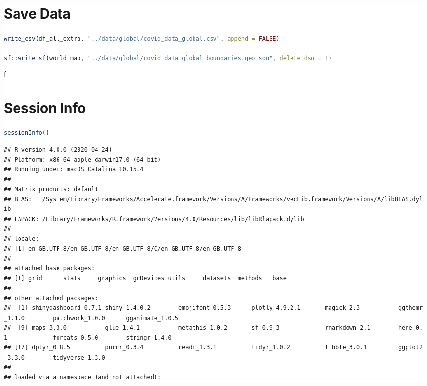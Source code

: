 # Save Data

``` r
write_csv(df_all_extra, "../data/global/covid_data_global.csv", append = FALSE)

sf::write_sf(world_map, "../data/global/covid_data_global_boundaries.geojson", delete_dsn = T)
```

f

# Session Info

``` r
sessionInfo()
```

    ## R version 4.0.0 (2020-04-24)
    ## Platform: x86_64-apple-darwin17.0 (64-bit)
    ## Running under: macOS Catalina 10.15.4
    ## 
    ## Matrix products: default
    ## BLAS:   /System/Library/Frameworks/Accelerate.framework/Versions/A/Frameworks/vecLib.framework/Versions/A/libBLAS.dylib
    ## LAPACK: /Library/Frameworks/R.framework/Versions/4.0/Resources/lib/libRlapack.dylib
    ## 
    ## locale:
    ## [1] en_GB.UTF-8/en_GB.UTF-8/en_GB.UTF-8/C/en_GB.UTF-8/en_GB.UTF-8
    ## 
    ## attached base packages:
    ## [1] grid      stats     graphics  grDevices utils     datasets  methods   base     
    ## 
    ## other attached packages:
    ##  [1] shinydashboard_0.7.1 shiny_1.4.0.2        emojifont_0.5.3      plotly_4.9.2.1       magick_2.3           ggthemr_1.1.0        patchwork_1.0.0      gganimate_1.0.5     
    ##  [9] maps_3.3.0           glue_1.4.1           metathis_1.0.2       sf_0.9-3             rmarkdown_2.1        here_0.1             forcats_0.5.0        stringr_1.4.0       
    ## [17] dplyr_0.8.5          purrr_0.3.4          readr_1.3.1          tidyr_1.0.2          tibble_3.0.1         ggplot2_3.3.0        tidyverse_1.3.0     
    ## 
    ## loaded via a namespace (and not attached):